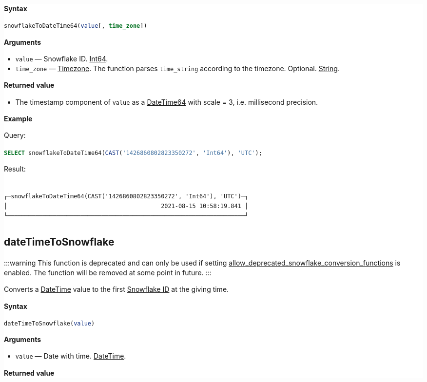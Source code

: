 **Syntax**

``` sql
snowflakeToDateTime64(value[, time_zone])
```

**Arguments**

- `value` — Snowflake ID. [Int64](../data-types/int-uint.md).
- `time_zone` — [Timezone](/docs/operations/server-configuration-parameters/settings.md#timezone). The function parses `time_string` according to the timezone. Optional. [String](../data-types/string.md).

**Returned value**

- The timestamp component of `value` as a [DateTime64](../data-types/datetime64.md) with scale = 3, i.e. millisecond precision.

**Example**

Query:

``` sql
SELECT snowflakeToDateTime64(CAST('1426860802823350272', 'Int64'), 'UTC');
```

Result:

```response

┌─snowflakeToDateTime64(CAST('1426860802823350272', 'Int64'), 'UTC')─┐
│                                            2021-08-15 10:58:19.841 │
└────────────────────────────────────────────────────────────────────┘
```

## dateTimeToSnowflake

<DeprecatedBadge/>

:::warning
This function is deprecated and can only be used if setting [allow_deprecated_snowflake_conversion_functions](../../operations/settings/settings.md#allow_deprecated_snowflake_conversion_functions) is enabled.
The function will be removed at some point in future.
:::

Converts a [DateTime](../data-types/datetime.md) value to the first [Snowflake ID](https://en.wikipedia.org/wiki/Snowflake_ID) at the giving time.

**Syntax**

``` sql
dateTimeToSnowflake(value)
```

**Arguments**

- `value` — Date with time. [DateTime](../data-types/datetime.md).

**Returned value**
